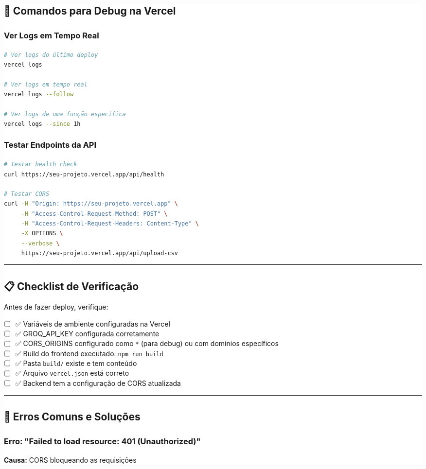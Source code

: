 
## 🔧 Comandos para Debug na Vercel

### Ver Logs em Tempo Real

```bash
# Ver logs do último deploy
vercel logs

# Ver logs em tempo real
vercel logs --follow

# Ver logs de uma função específica
vercel logs --since 1h
```

### Testar Endpoints da API

```bash
# Testar health check
curl https://seu-projeto.vercel.app/api/health

# Testar CORS
curl -H "Origin: https://seu-projeto.vercel.app" \
     -H "Access-Control-Request-Method: POST" \
     -H "Access-Control-Request-Headers: Content-Type" \
     -X OPTIONS \
     --verbose \
     https://seu-projeto.vercel.app/api/upload-csv
```

---

## 📋 Checklist de Verificação

Antes de fazer deploy, verifique:

- [ ] ✅ Variáveis de ambiente configuradas na Vercel
- [ ] ✅ GROQ_API_KEY configurada corretamente
- [ ] ✅ CORS_ORIGINS configurado como `*` (para debug) ou com domínios específicos
- [ ] ✅ Build do frontend executado: `npm run build`
- [ ] ✅ Pasta `build/` existe e tem conteúdo
- [ ] ✅ Arquivo `vercel.json` está correto
- [ ] ✅ Backend tem a configuração de CORS atualizada

---

## 🚨 Erros Comuns e Soluções

### Erro: "Failed to load resource: 401 (Unauthorized)"

**Causa:** CORS bloqueando as requisições
